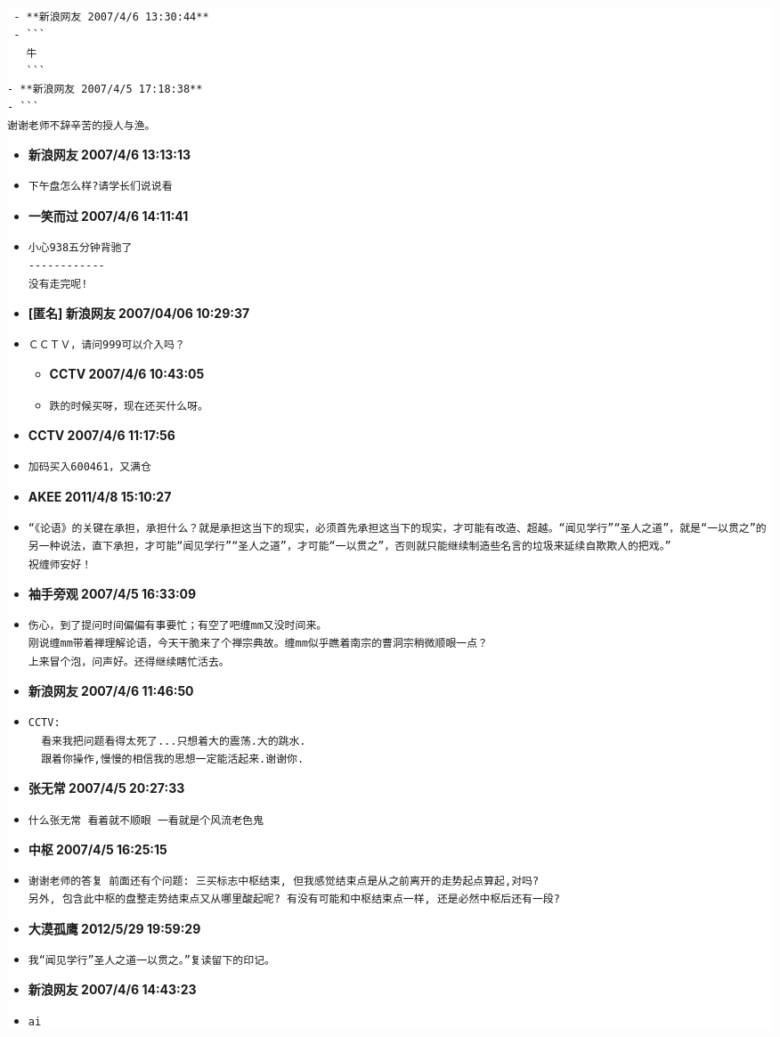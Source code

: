   ```
   - **新浪网友 2007/4/6 13:30:44**
   - ```
     牛
     ```
- **新浪网友 2007/4/5 17:18:38**
- ```
  谢谢老师不辞辛苦的授人与渔。
  ```
- **新浪网友 2007/4/6 13:13:13**
- ```
  下午盘怎么样?请学长们说说看
  ```
- **一笑而过 2007/4/6 14:11:41**
- ```
  小心938五分钟背驰了 
  ------------ 
  没有走完呢!
  ```
- **[匿名] 新浪网友  2007/04/06 10:29:37**
- ```
  ＣＣＴＶ，请问999可以介入吗？ 
  ```
   - **CCTV 2007/4/6 10:43:05**
   - ```
     跌的时候买呀，现在还买什么呀。
     ```
- **CCTV 2007/4/6 11:17:56**
- ```
  加码买入600461，又满仓
  ```
- **AKEE 2011/4/8 15:10:27**
- ```
  “《论语》的关键在承担，承担什么？就是承担这当下的现实，必须首先承担这当下的现实，才可能有改造、超越。“闻见学行”“圣人之道”，就是“一以贯之”的另一种说法，直下承担，才可能“闻见学行”“圣人之道”，才可能“一以贯之”，否则就只能继续制造些名言的垃圾来延续自欺欺人的把戏。”
  祝缠师安好！
  ```
- **袖手旁观 2007/4/5 16:33:09**
- ```
  伤心，到了提问时间偏偏有事要忙；有空了吧缠mm又没时间来。
  刚说缠mm带着禅理解论语，今天干脆来了个禅宗典故。缠mm似乎瞧着南宗的曹洞宗稍微顺眼一点？
  上来冒个泡，问声好。还得继续瞎忙活去。
  ```
- **新浪网友 2007/4/6 11:46:50**
- ```
  CCTV:
    看来我把问题看得太死了...只想着大的震荡.大的跳水.
    跟着你操作,慢慢的相信我的思想一定能活起来.谢谢你.
  ```
- **张无常 2007/4/5 20:27:33**
- ```
  什么张无常 看着就不顺眼 一看就是个风流老色鬼
  ```
- **中枢 2007/4/5 16:25:15**
- ```
  谢谢老师的答复 前面还有个问题: 三买标志中枢结束, 但我感觉结束点是从之前离开的走势起点算起,对吗? 
  另外, 包含此中枢的盘整走势结束点又从哪里酸起呢? 有没有可能和中枢结束点一样, 还是必然中枢后还有一段? 
  ```
- **大漠孤鹰 2012/5/29 19:59:29**
- ```
  我“闻见学行”圣人之道一以贯之。”复读留下的印记。
  ```
- **新浪网友 2007/4/6 14:43:23**
- ```
  ai
  ```
  ```
